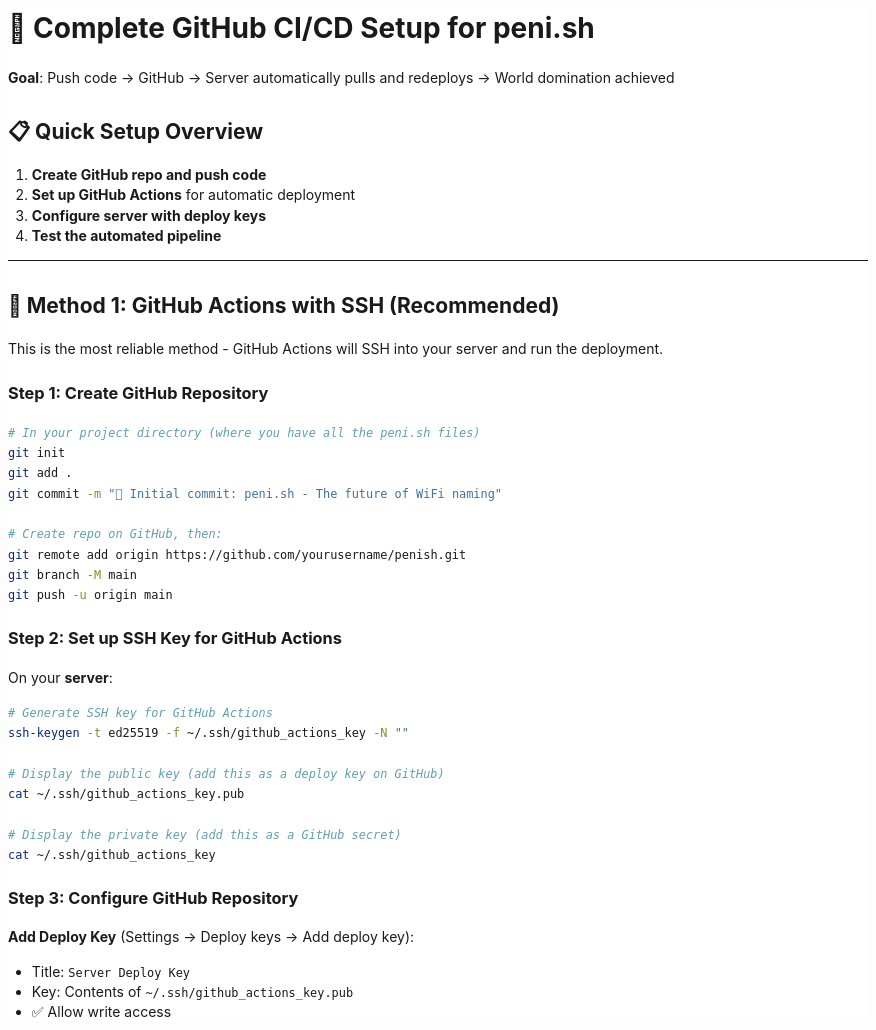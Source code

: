 # 🚀 Complete GitHub CI/CD Setup for peni.sh

**Goal**: Push code → GitHub → Server automatically pulls and redeploys → World domination achieved

## 📋 Quick Setup Overview

1. **Create GitHub repo and push code**
2. **Set up GitHub Actions** for automatic deployment
3. **Configure server with deploy keys**
4. **Test the automated pipeline**

---

## 🎯 Method 1: GitHub Actions with SSH (Recommended)

This is the most reliable method - GitHub Actions will SSH into your server and run the deployment.

### Step 1: Create GitHub Repository

```bash
# In your project directory (where you have all the peni.sh files)
git init
git add .
git commit -m "🚀 Initial commit: peni.sh - The future of WiFi naming"

# Create repo on GitHub, then:
git remote add origin https://github.com/yourusername/penish.git
git branch -M main
git push -u origin main
```

### Step 2: Set up SSH Key for GitHub Actions

On your **server**:
```bash
# Generate SSH key for GitHub Actions
ssh-keygen -t ed25519 -f ~/.ssh/github_actions_key -N ""

# Display the public key (add this as a deploy key on GitHub)
cat ~/.ssh/github_actions_key.pub

# Display the private key (add this as a GitHub secret)
cat ~/.ssh/github_actions_key
```

### Step 3: Configure GitHub Repository

**Add Deploy Key** (Settings → Deploy keys → Add deploy key):
- Title: `Server Deploy Key`
- Key: Contents of `~/.ssh/github_actions_key.pub`
- ✅ Allow write access
